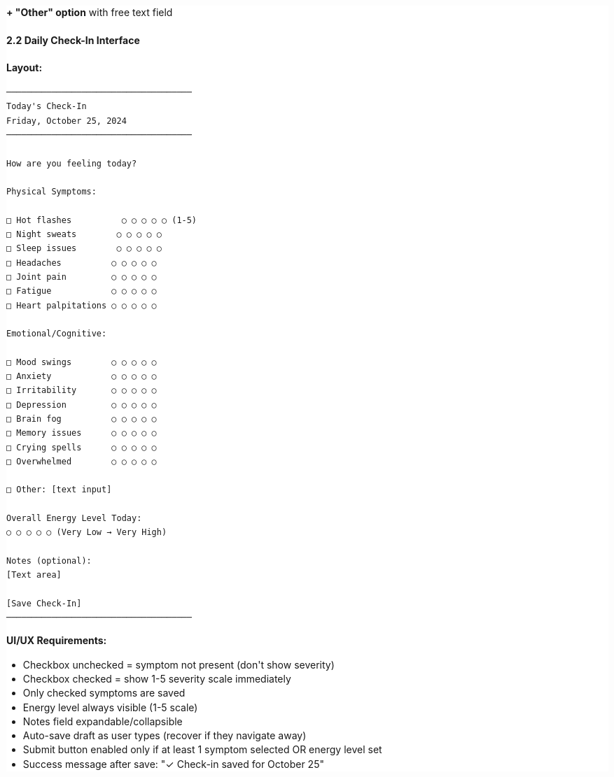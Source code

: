 **+ "Other" option** with free text field

#### 2.2 Daily Check-In Interface

**Layout:**
```
─────────────────────────────────────
Today's Check-In
Friday, October 25, 2024
─────────────────────────────────────

How are you feeling today?

Physical Symptoms:

□ Hot flashes          ○ ○ ○ ○ ○ (1-5)
□ Night sweats        ○ ○ ○ ○ ○
□ Sleep issues        ○ ○ ○ ○ ○
□ Headaches          ○ ○ ○ ○ ○
□ Joint pain         ○ ○ ○ ○ ○
□ Fatigue            ○ ○ ○ ○ ○
□ Heart palpitations ○ ○ ○ ○ ○

Emotional/Cognitive:

□ Mood swings        ○ ○ ○ ○ ○
□ Anxiety            ○ ○ ○ ○ ○
□ Irritability       ○ ○ ○ ○ ○
□ Depression         ○ ○ ○ ○ ○
□ Brain fog          ○ ○ ○ ○ ○
□ Memory issues      ○ ○ ○ ○ ○
□ Crying spells      ○ ○ ○ ○ ○
□ Overwhelmed        ○ ○ ○ ○ ○

□ Other: [text input]

Overall Energy Level Today:
○ ○ ○ ○ ○ (Very Low → Very High)

Notes (optional):
[Text area]

[Save Check-In]
─────────────────────────────────────
```

**UI/UX Requirements:**
- Checkbox unchecked = symptom not present (don't show severity)
- Checkbox checked = show 1-5 severity scale immediately
- Only checked symptoms are saved
- Energy level always visible (1-5 scale)
- Notes field expandable/collapsible
- Auto-save draft as user types (recover if they navigate away)
- Submit button enabled only if at least 1 symptom selected OR energy level set
- Success message after save: "✓ Check-in saved for October 25"
